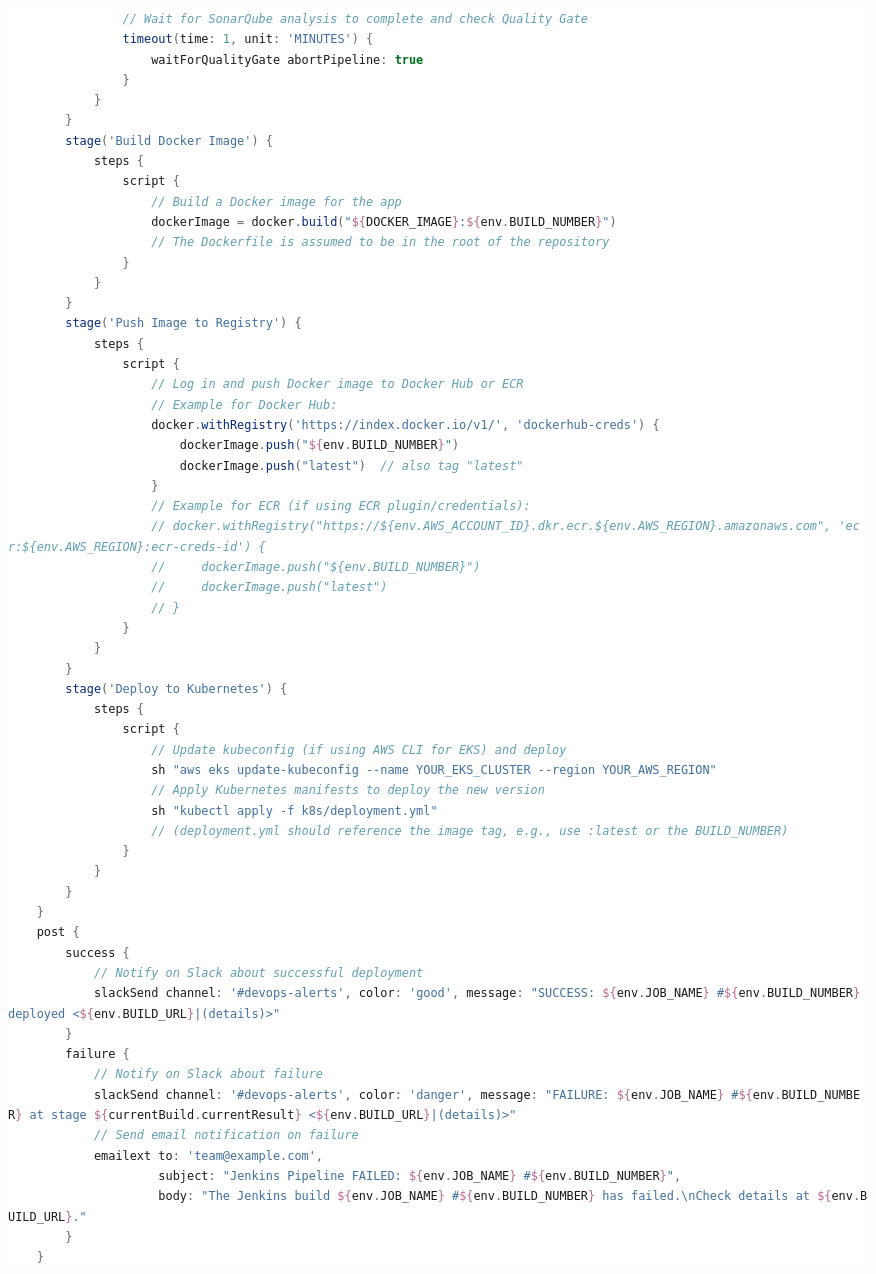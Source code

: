 ```groovy
                // Wait for SonarQube analysis to complete and check Quality Gate
                timeout(time: 1, unit: 'MINUTES') {
                    waitForQualityGate abortPipeline: true
                }
            }
        }
        stage('Build Docker Image') {
            steps {
                script {
                    // Build a Docker image for the app
                    dockerImage = docker.build("${DOCKER_IMAGE}:${env.BUILD_NUMBER}")
                    // The Dockerfile is assumed to be in the root of the repository
                }
            }
        }
        stage('Push Image to Registry') {
            steps {
                script {
                    // Log in and push Docker image to Docker Hub or ECR
                    // Example for Docker Hub:
                    docker.withRegistry('https://index.docker.io/v1/', 'dockerhub-creds') {
                        dockerImage.push("${env.BUILD_NUMBER}")
                        dockerImage.push("latest")  // also tag "latest"
                    }
                    // Example for ECR (if using ECR plugin/credentials):
                    // docker.withRegistry("https://${env.AWS_ACCOUNT_ID}.dkr.ecr.${env.AWS_REGION}.amazonaws.com", 'ecr:${env.AWS_REGION}:ecr-creds-id') {
                    //     dockerImage.push("${env.BUILD_NUMBER}")
                    //     dockerImage.push("latest")
                    // }
                }
            }
        }
        stage('Deploy to Kubernetes') {
            steps {
                script {
                    // Update kubeconfig (if using AWS CLI for EKS) and deploy
                    sh "aws eks update-kubeconfig --name YOUR_EKS_CLUSTER --region YOUR_AWS_REGION"
                    // Apply Kubernetes manifests to deploy the new version
                    sh "kubectl apply -f k8s/deployment.yml"
                    // (deployment.yml should reference the image tag, e.g., use :latest or the BUILD_NUMBER)
                }
            }
        }
    }
    post {
        success {
            // Notify on Slack about successful deployment
            slackSend channel: '#devops-alerts', color: 'good', message: "SUCCESS: ${env.JOB_NAME} #${env.BUILD_NUMBER} deployed <${env.BUILD_URL}|(details)>"
        }
        failure {
            // Notify on Slack about failure
            slackSend channel: '#devops-alerts', color: 'danger', message: "FAILURE: ${env.JOB_NAME} #${env.BUILD_NUMBER} at stage ${currentBuild.currentResult} <${env.BUILD_URL}|(details)>"
            // Send email notification on failure
            emailext to: 'team@example.com',
                     subject: "Jenkins Pipeline FAILED: ${env.JOB_NAME} #${env.BUILD_NUMBER}",
                     body: "The Jenkins build ${env.JOB_NAME} #${env.BUILD_NUMBER} has failed.\nCheck details at ${env.BUILD_URL}."
        }
    }
```